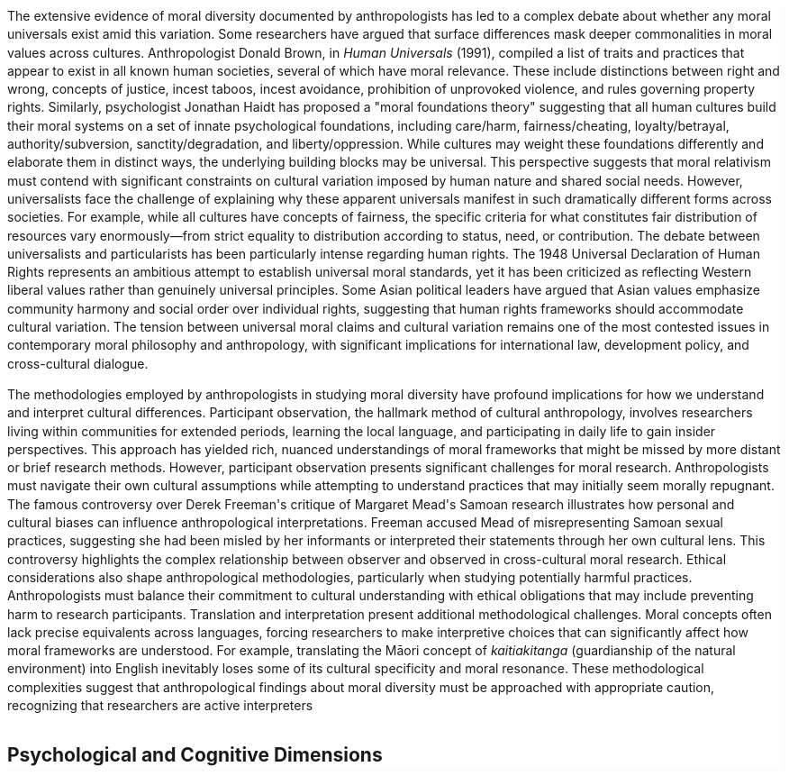 The extensive evidence of moral diversity documented by anthropologists has led to a complex debate about whether any moral universals exist amid this variation. Some researchers have argued that surface differences mask deeper commonalities in moral values across cultures. Anthropologist Donald Brown, in *Human Universals* (1991), compiled a list of traits and practices that appear to exist in all known human societies, several of which have moral relevance. These include distinctions between right and wrong, concepts of justice, incest taboos, incest avoidance, prohibition of unprovoked violence, and rules governing property rights. Similarly, psychologist Jonathan Haidt has proposed a "moral foundations theory" suggesting that all human cultures build their moral systems on a set of innate psychological foundations, including care/harm, fairness/cheating, loyalty/betrayal, authority/subversion, sanctity/degradation, and liberty/oppression. While cultures may weight these foundations differently and elaborate them in distinct ways, the underlying building blocks may be universal. This perspective suggests that moral relativism must contend with significant constraints on cultural variation imposed by human nature and shared social needs. However, universalists face the challenge of explaining why these apparent universals manifest in such dramatically different forms across societies. For example, while all cultures have concepts of fairness, the specific criteria for what constitutes fair distribution of resources vary enormously—from strict equality to distribution according to status, need, or contribution. The debate between universalists and particularists has been particularly intense regarding human rights. The 1948 Universal Declaration of Human Rights represents an ambitious attempt to establish universal moral standards, yet it has been criticized as reflecting Western liberal values rather than genuinely universal principles. Some Asian political leaders have argued that Asian values emphasize community harmony and social order over individual rights, suggesting that human rights frameworks should accommodate cultural variation. The tension between universal moral claims and cultural variation remains one of the most contested issues in contemporary moral philosophy and anthropology, with significant implications for international law, development policy, and cross-cultural dialogue.

The methodologies employed by anthropologists in studying moral diversity have profound implications for how we understand and interpret cultural differences. Participant observation, the hallmark method of cultural anthropology, involves researchers living within communities for extended periods, learning the local language, and participating in daily life to gain insider perspectives. This approach has yielded rich, nuanced understandings of moral frameworks that might be missed by more distant or brief research methods. However, participant observation presents significant challenges for moral research. Anthropologists must navigate their own cultural assumptions while attempting to understand practices that may initially seem morally repugnant. The famous controversy over Derek Freeman's critique of Margaret Mead's Samoan research illustrates how personal and cultural biases can influence anthropological interpretations. Freeman accused Mead of misrepresenting Samoan sexual practices, suggesting she had been misled by her informants or interpreted their statements through her own cultural lens. This controversy highlights the complex relationship between observer and observed in cross-cultural moral research. Ethical considerations also shape anthropological methodologies, particularly when studying potentially harmful practices. Anthropologists must balance their commitment to cultural understanding with ethical obligations that may include preventing harm to research participants. Translation and interpretation present additional methodological challenges. Moral concepts often lack precise equivalents across languages, forcing researchers to make interpretive choices that can significantly affect how moral frameworks are understood. For example, translating the Māori concept of *kaitiakitanga* (guardianship of the natural environment) into English inevitably loses some of its cultural specificity and moral resonance. These methodological complexities suggest that anthropological findings about moral diversity must be approached with appropriate caution, recognizing that researchers are active interpreters

## Psychological and Cognitive Dimensions
